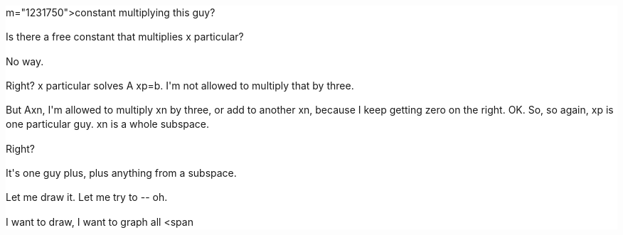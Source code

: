   m="1231750">constant</span> <span m="1232330">multiplying</span> <span
  m="1232910">this</span> <span m="1233180">guy?</span></p><p><span
  m="1234810">Is</span> <span m="1235020">there</span> <span
  m="1235190">a</span> <span m="1235240">free</span> <span
  m="1235600">constant</span> <span m="1236380">that</span> <span
  m="1236660">multiplies</span> <span m="1237250">x</span> <span
  m="1237480">particular?</span></p><p><span m="1238790">No</span> <span
  m="1238960">way.</span></p><p><span m="1240180">Right?</span> <span
  m="1240620">x</span> <span m="1240930">particular</span> <span
  m="1241670">solves</span> <span m="1242820">A</span> <span
  m="1243760">xp=b.</span> <span m="1244430">I'm</span> <span
  m="1244560">not</span> <span m="1244720">allowed</span> <span
  m="1245070">to</span> <span m="1245160">multiply</span> <span
  m="1245540">that</span> <span m="1245790">by</span> <span
  m="1245960">three.</span></p><p><span m="1247450">But</span> <span
  m="1247720">Axn,</span> <span m="1248690">I'm</span> <span
  m="1248820">allowed</span> <span m="1249120">to</span> <span
  m="1249220">multiply</span> <span m="1249640">xn</span> <span
  m="1250110">by</span> <span m="1250290">three,</span> <span
  m="1251120">or</span> <span m="1251490">add</span> <span m="1251700">to</span>
  <span m="1251850">another</span> <span m="1252260">xn,</span> <span
  m="1253200">because</span> <span m="1254110">I</span> <span
  m="1254250">keep</span> <span m="1254610">getting</span> <span
  m="1254880">zero</span> <span m="1255250">on</span> <span
  m="1255390">the</span> <span m="1255480">right.</span> <span
  m="1256880">OK.</span> <span m="1257290">So,</span> <span
  m="1258000">so</span> <span m="1258280">again,</span> <span
  m="1259100">xp</span> <span m="1260100">is</span> <span m="1260280">one</span>
  <span m="1260810">particular</span> <span m="1261470">guy.</span> <span
  m="1262250">xn</span> <span m="1262530">is</span> <span m="1262670">a</span>
  <span m="1262740">whole</span> <span m="1263370">subspace.</span></p><p><span
  m="1264630">Right?</span></p><p><span m="1265590">It's</span> <span
  m="1265760">one</span> <span m="1266080">guy</span> <span
  m="1266380">plus,</span> <span m="1266740">plus</span> <span
  m="1267050">anything</span> <span m="1267510">from</span> <span
  m="1267690">a</span> <span m="1267750">subspace.</span></p><p><span
  m="1269380">Let</span> <span m="1269550">me</span> <span
  m="1269680">draw</span> <span m="1270020">it.</span> <span
  m="1271120">Let</span> <span m="1271270">me</span> <span
  m="1271390">try</span> <span m="1271590">to</span> <span m="1271970">--</span>
  <span m="1272260">oh.</span></p><p><span m="1274740">I</span> <span
  m="1274840">want</span> <span m="1275050">to</span> <span
  m="1275120">draw,</span> <span m="1276270">I</span> <span
  m="1276630">want</span> <span m="1276790">to</span> <span
  m="1276840">graph</span> <span m="1277820">all</span> <span
